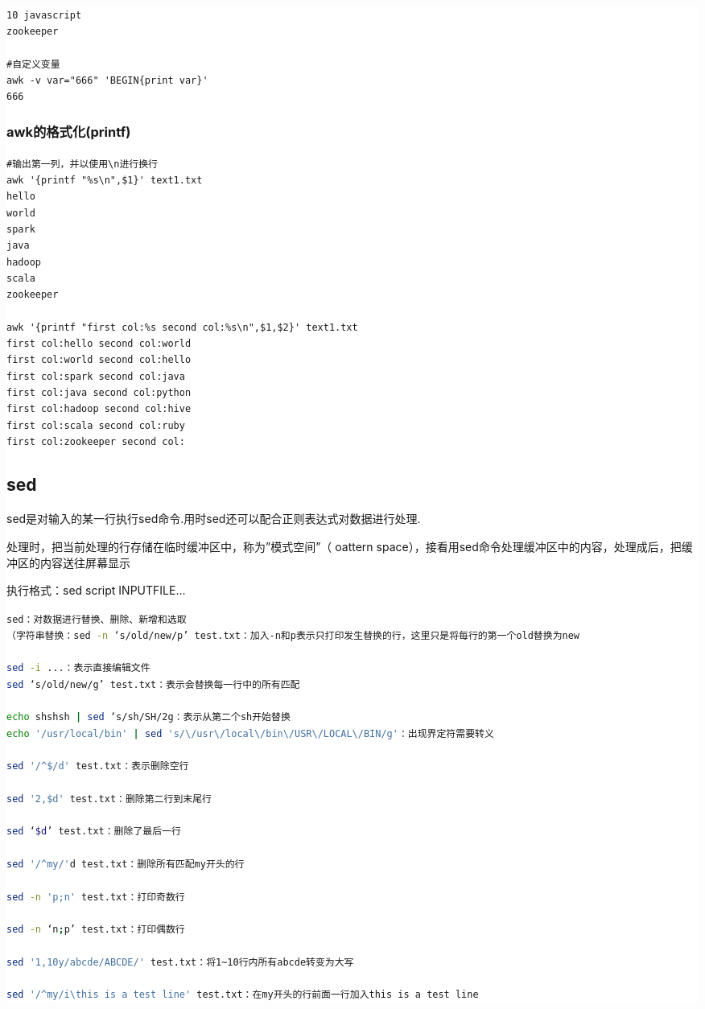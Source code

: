 ```shell
10 javascript
zookeeper

#自定义变量
awk -v var="666" 'BEGIN{print var}'
666
```

### awk的格式化(printf)

```shell
#输出第一列，并以使用\n进行换行
awk '{printf "%s\n",$1}' text1.txt
hello
world
spark
java
hadoop
scala
zookeeper

awk '{printf "first col:%s second col:%s\n",$1,$2}' text1.txt
first col:hello second col:world
first col:world second col:hello
first col:spark second col:java
first col:java second col:python
first col:hadoop second col:hive
first col:scala second col:ruby
first col:zookeeper second col:
```

## sed

sed是对输入的某一行执行sed命令.用时sed还可以配合正则表达式对数据进行处理.

处理时，把当前处理的行存储在临时缓冲区中，称为”模式空间”（ oattern space），接看用sed命令处理缓冲区中的内容，处理成后，把缓冲区的内容送往屏幕显示

执行格式：sed script INPUTFILE...

```bash
sed：对数据进行替换、删除、新增和选取
（字符串替换：sed -n ‘s/old/new/p’ test.txt：加入-n和p表示只打印发生替换的行，这里只是将每行的第一个old替换为new

sed -i ...：表示直接编辑文件
sed ‘s/old/new/g’ test.txt：表示会替换每一行中的所有匹配

echo shshsh | sed ‘s/sh/SH/2g：表示从第二个sh开始替换
echo '/usr/local/bin' | sed 's/\/usr\/local\/bin\/USR\/LOCAL\/BIN/g'：出现界定符需要转义

sed '/^$/d' test.txt：表示删除空行

sed '2,$d' test.txt：删除第二行到末尾行

sed ‘$d’ test.txt：删除了最后一行

sed '/^my/'d test.txt：删除所有匹配my开头的行

sed -n 'p;n' test.txt：打印奇数行

sed -n ‘n;p’ test.txt：打印偶数行

sed '1,10y/abcde/ABCDE/' test.txt：将1~10行内所有abcde转变为大写

sed '/^my/i\this is a test line' test.txt：在my开头的行前面一行加入this is a test line

```
